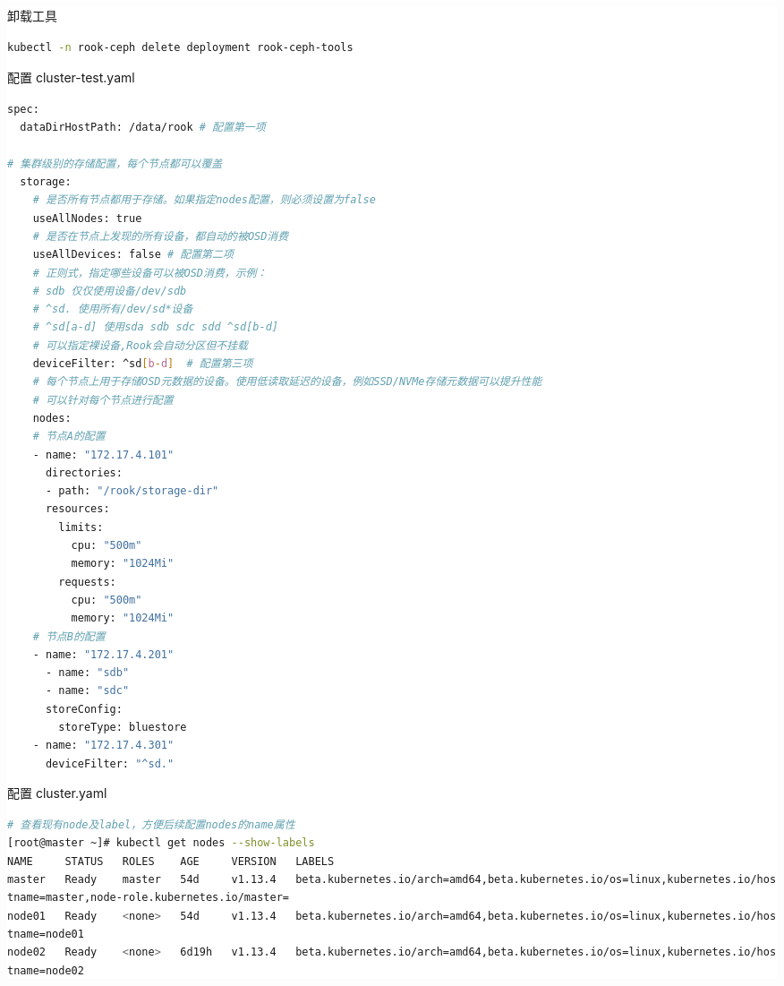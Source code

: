 卸载工具

```bash
kubectl -n rook-ceph delete deployment rook-ceph-tools
```

配置 cluster-test.yaml

```bash
spec:
  dataDirHostPath: /data/rook # 配置第一项
    
# 集群级别的存储配置，每个节点都可以覆盖
  storage:
    # 是否所有节点都用于存储。如果指定nodes配置，则必须设置为false
    useAllNodes: true
    # 是否在节点上发现的所有设备，都自动的被OSD消费
    useAllDevices: false # 配置第二项
    # 正则式，指定哪些设备可以被OSD消费，示例：
    # sdb 仅仅使用设备/dev/sdb
    # ^sd. 使用所有/dev/sd*设备
    # ^sd[a-d] 使用sda sdb sdc sdd ^sd[b-d]
    # 可以指定裸设备,Rook会自动分区但不挂载
    deviceFilter: ^sd[b-d]  # 配置第三项
    # 每个节点上用于存储OSD元数据的设备。使用低读取延迟的设备，例如SSD/NVMe存储元数据可以提升性能
    # 可以针对每个节点进行配置
    nodes:
    # 节点A的配置
    - name: "172.17.4.101"
      directories:
      - path: "/rook/storage-dir"
      resources:
        limits:
          cpu: "500m"
          memory: "1024Mi"
        requests:
          cpu: "500m"
          memory: "1024Mi"
    # 节点B的配置      
    - name: "172.17.4.201"
      - name: "sdb"
      - name: "sdc"
      storeConfig:
        storeType: bluestore
    - name: "172.17.4.301"
      deviceFilter: "^sd."
```

配置 cluster.yaml

```bash
# 查看现有node及label，方便后续配置nodes的name属性
[root@master ~]# kubectl get nodes --show-labels 
NAME     STATUS   ROLES    AGE     VERSION   LABELS
master   Ready    master   54d     v1.13.4   beta.kubernetes.io/arch=amd64,beta.kubernetes.io/os=linux,kubernetes.io/hostname=master,node-role.kubernetes.io/master=
node01   Ready    <none>   54d     v1.13.4   beta.kubernetes.io/arch=amd64,beta.kubernetes.io/os=linux,kubernetes.io/hostname=node01
node02   Ready    <none>   6d19h   v1.13.4   beta.kubernetes.io/arch=amd64,beta.kubernetes.io/os=linux,kubernetes.io/hostname=node02
```
